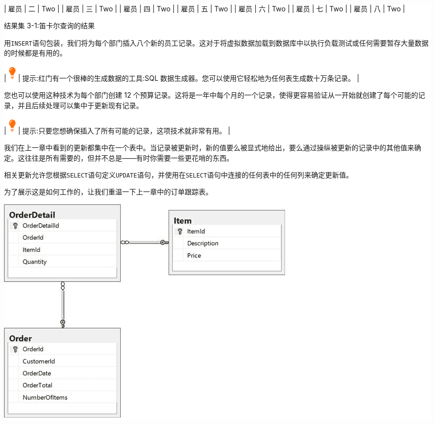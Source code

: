 | 雇员 | 二 | Two |
| 雇员 | 三 | Two |
| 雇员 | 四 | Two |
| 雇员 | 五 | Two |
| 雇员 | 六 | Two |
| 雇员 | 七 | Two |
| 雇员 | 八 | Two |

结果集 3-1:笛卡尔查询的结果

用`INSERT`语句包装，我们将为每个部门插入八个新的员工记录。这对于将虚拟数据加载到数据库中以执行负载测试或任何需要暂存大量数据的时候都是有用的。

| ![](img/00005.gif) | 提示:红门有一个很棒的生成数据的工具:SQL 数据生成器。您可以使用它轻松地为任何表生成数十万条记录。 |

您也可以使用这种技术为每个部门创建 12 个预算记录。这将是一年中每个月的一个记录，使得更容易验证从一开始就创建了每个可能的记录，并且后续处理可以集中于更新现有记录。

| ![](img/00005.gif) | 提示:只要您想确保插入了所有可能的记录，这项技术就非常有用。 |

我们在上一章中看到的更新都集中在一个表中。当记录被更新时，新的值要么被显式地给出，要么通过操纵被更新的记录中的其他值来确定。这往往是所有需要的，但并不总是——有时你需要一些更花哨的东西。

相关更新允许您根据`SELECT`语句定义`UPDATE`语句，并使用在`SELECT`语句中连接的任何表中的任何列来确定更新值。

为了展示这是如何工作的，让我们重温一下上一章中的订单跟踪表。

![](img/00009.jpeg)
